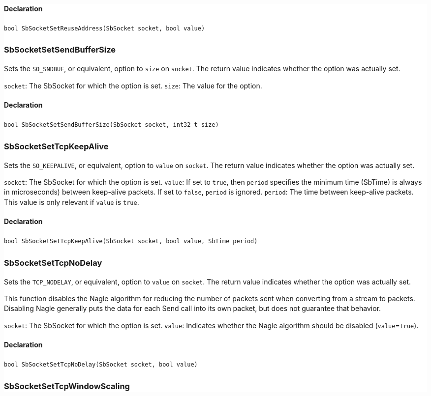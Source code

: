 #### Declaration ####

```
bool SbSocketSetReuseAddress(SbSocket socket, bool value)
```

### SbSocketSetSendBufferSize ###

Sets the `SO_SNDBUF`, or equivalent, option to `size` on `socket`. The return
value indicates whether the option was actually set.

`socket`: The SbSocket for which the option is set. `size`: The value for the
option.

#### Declaration ####

```
bool SbSocketSetSendBufferSize(SbSocket socket, int32_t size)
```

### SbSocketSetTcpKeepAlive ###

Sets the `SO_KEEPALIVE`, or equivalent, option to `value` on `socket`. The
return value indicates whether the option was actually set.

`socket`: The SbSocket for which the option is set. `value`: If set to `true`,
then `period` specifies the minimum time (SbTime) is always in microseconds)
between keep-alive packets. If set to `false`, `period` is ignored. `period`:
The time between keep-alive packets. This value is only relevant if `value` is
`true`.

#### Declaration ####

```
bool SbSocketSetTcpKeepAlive(SbSocket socket, bool value, SbTime period)
```

### SbSocketSetTcpNoDelay ###

Sets the `TCP_NODELAY`, or equivalent, option to `value` on `socket`. The return
value indicates whether the option was actually set.

This function disables the Nagle algorithm for reducing the number of packets
sent when converting from a stream to packets. Disabling Nagle generally puts
the data for each Send call into its own packet, but does not guarantee that
behavior.

`socket`: The SbSocket for which the option is set. `value`: Indicates whether
the Nagle algorithm should be disabled (`value`=`true`).

#### Declaration ####

```
bool SbSocketSetTcpNoDelay(SbSocket socket, bool value)
```

### SbSocketSetTcpWindowScaling ###

